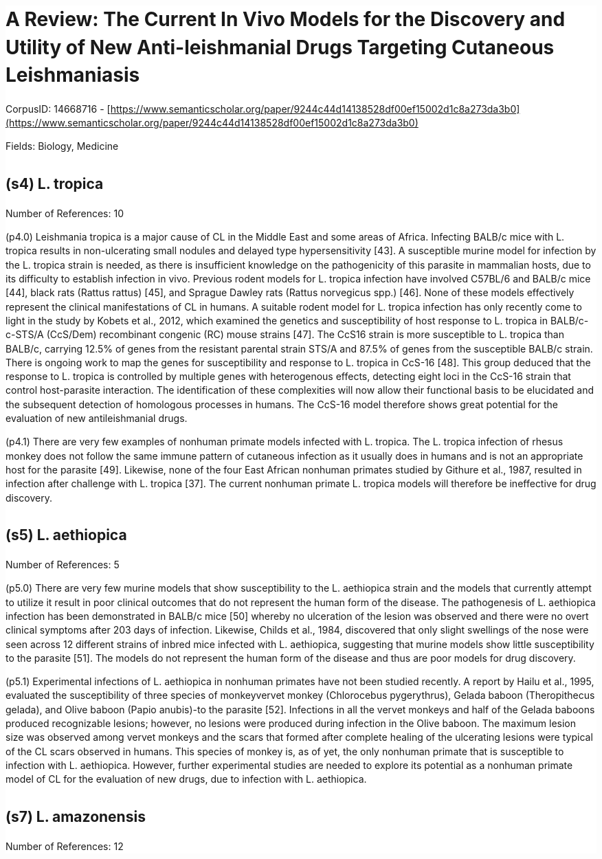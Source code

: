 # A Review: The Current In Vivo Models for the Discovery and Utility of New Anti-leishmanial Drugs Targeting Cutaneous Leishmaniasis

CorpusID: 14668716 - [https://www.semanticscholar.org/paper/9244c44d14138528df00ef15002d1c8a273da3b0](https://www.semanticscholar.org/paper/9244c44d14138528df00ef15002d1c8a273da3b0)

Fields: Biology, Medicine

## (s4) L. tropica
Number of References: 10

(p4.0) Leishmania tropica is a major cause of CL in the Middle East and some areas of Africa. Infecting BALB/c mice with L. tropica results in non-ulcerating small nodules and delayed type hypersensitivity [43]. A susceptible murine model for infection by the L. tropica strain is needed, as there is insufficient knowledge on the pathogenicity of this parasite in mammalian hosts, due to its difficulty to establish infection in vivo. Previous rodent models for L. tropica infection have involved C57BL/6 and BALB/c mice [44], black rats (Rattus rattus) [45], and Sprague Dawley rats (Rattus norvegicus spp.) [46]. None of these models effectively represent the clinical manifestations of CL in humans. A suitable rodent model for L. tropica infection has only recently come to light in the study by Kobets et al., 2012, which examined the genetics and susceptibility of host response to L. tropica in BALB/c-c-STS/A (CcS/Dem) recombinant congenic (RC) mouse strains [47]. The CcS16 strain is more susceptible to L. tropica than BALB/c, carrying 12.5% of genes from the resistant parental strain STS/A and 87.5% of genes from the susceptible BALB/c strain. There is ongoing work to map the genes for susceptibility and response to L. tropica in CcS-16 [48]. This group deduced that the response to L. tropica is controlled by multiple genes with heterogenous effects, detecting eight loci in the CcS-16 strain that control host-parasite interaction. The identification of these complexities will now allow their functional basis to be elucidated and the subsequent detection of homologous processes in humans. The CcS-16 model therefore shows great potential for the evaluation of new antileishmanial drugs.

(p4.1) There are very few examples of nonhuman primate models infected with L. tropica. The L. tropica infection of rhesus monkey does not follow the same immune pattern of cutaneous infection as it usually does in humans and is not an appropriate host for the parasite [49]. Likewise, none of the four East African nonhuman primates studied by Githure et al., 1987, resulted in infection after challenge with L. tropica [37]. The current nonhuman primate L. tropica models will therefore be ineffective for drug discovery.
## (s5) L. aethiopica
Number of References: 5

(p5.0) There are very few murine models that show susceptibility to the L. aethiopica strain and the models that currently attempt to utilize it result in poor clinical outcomes that do not represent the human form of the disease. The pathogenesis of L. aethiopica infection has been demonstrated in BALB/c mice [50] whereby no ulceration of the lesion was observed and there were no overt clinical symptoms after 203 days of infection. Likewise, Childs et al., 1984, discovered that only slight swellings of the nose were seen across 12 different strains of inbred mice infected with L. aethiopica, suggesting that murine models show little susceptibility to the parasite [51]. The models do not represent the human form of the disease and thus are poor models for drug discovery.

(p5.1) Experimental infections of L. aethiopica in nonhuman primates have not been studied recently. A report by Hailu et al., 1995, evaluated the susceptibility of three species of monkeyvervet monkey (Chlorocebus pygerythrus), Gelada baboon (Theropithecus gelada), and Olive baboon (Papio anubis)-to the parasite [52]. Infections in all the vervet monkeys and half of the Gelada baboons produced recognizable lesions; however, no lesions were produced during infection in the Olive baboon. The maximum lesion size was observed among vervet monkeys and the scars that formed after complete healing of the ulcerating lesions were typical of the CL scars observed in humans. This species of monkey is, as of yet, the only nonhuman primate that is susceptible to infection with L. aethiopica. However, further experimental studies are needed to explore its potential as a nonhuman primate model of CL for the evaluation of new drugs, due to infection with L. aethiopica.
## (s7) L. amazonensis
Number of References: 12
